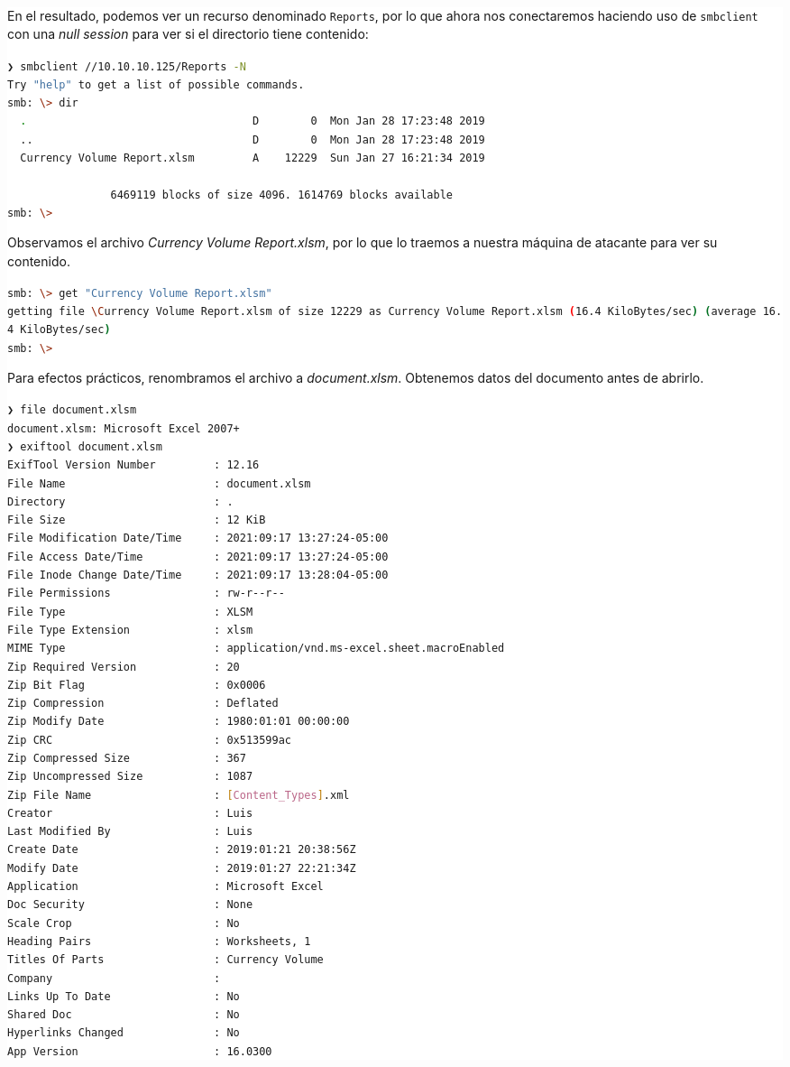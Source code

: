 En el resultado, podemos ver un recurso denominado `Reports`, por lo que ahora nos conectaremos haciendo uso de `smbclient` con una *null session* para ver si el directorio tiene contenido:

```bash
❯ smbclient //10.10.10.125/Reports -N
Try "help" to get a list of possible commands.
smb: \> dir
  .                                   D        0  Mon Jan 28 17:23:48 2019
  ..                                  D        0  Mon Jan 28 17:23:48 2019
  Currency Volume Report.xlsm         A    12229  Sun Jan 27 16:21:34 2019

                6469119 blocks of size 4096. 1614769 blocks available
smb: \>
```

Observamos el archivo *Currency Volume Report.xlsm*, por lo que lo traemos a nuestra máquina de atacante para ver su contenido.

```bash
smb: \> get "Currency Volume Report.xlsm"
getting file \Currency Volume Report.xlsm of size 12229 as Currency Volume Report.xlsm (16.4 KiloBytes/sec) (average 16.4 KiloBytes/sec)
smb: \>
```

Para efectos prácticos, renombramos el archivo a *document.xlsm*. Obtenemos datos del documento antes de abrirlo.

```bash
❯ file document.xlsm
document.xlsm: Microsoft Excel 2007+
❯ exiftool document.xlsm
ExifTool Version Number         : 12.16
File Name                       : document.xlsm
Directory                       : .
File Size                       : 12 KiB
File Modification Date/Time     : 2021:09:17 13:27:24-05:00
File Access Date/Time           : 2021:09:17 13:27:24-05:00
File Inode Change Date/Time     : 2021:09:17 13:28:04-05:00
File Permissions                : rw-r--r--
File Type                       : XLSM
File Type Extension             : xlsm
MIME Type                       : application/vnd.ms-excel.sheet.macroEnabled
Zip Required Version            : 20
Zip Bit Flag                    : 0x0006
Zip Compression                 : Deflated
Zip Modify Date                 : 1980:01:01 00:00:00
Zip CRC                         : 0x513599ac
Zip Compressed Size             : 367
Zip Uncompressed Size           : 1087
Zip File Name                   : [Content_Types].xml
Creator                         : Luis
Last Modified By                : Luis
Create Date                     : 2019:01:21 20:38:56Z
Modify Date                     : 2019:01:27 22:21:34Z
Application                     : Microsoft Excel
Doc Security                    : None
Scale Crop                      : No
Heading Pairs                   : Worksheets, 1
Titles Of Parts                 : Currency Volume
Company                         : 
Links Up To Date                : No
Shared Doc                      : No
Hyperlinks Changed              : No
App Version                     : 16.0300
```
